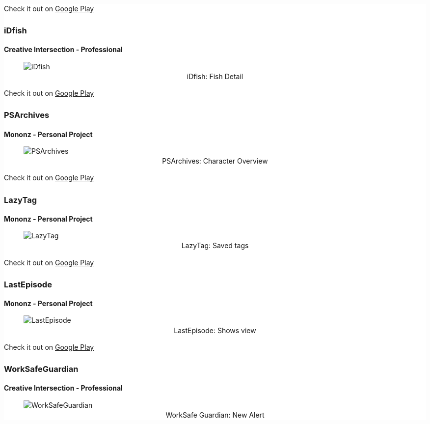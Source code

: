 Check it out on [Google Play](https://play.google.com/store/apps/details?id=com.pocketkeez.app)


### iDfish
**Creative Intersection - Professional**

<figure>
<img src="https://static.mononz.net/ghostblog/content/portfolio/idfish.png" alt="iDfish" style="width:100%">
<figcaption><center>iDfish: Fish Detail</center></figcaption>
</figure>

Check it out on [Google Play](https://play.google.com/store/apps/details?id=au.com.idfish.app)


### PSArchives
**Mononz - Personal Project**

<figure>
<img src="https://static.mononz.net/ghostblog/content/portfolio/psarchives.png" alt="PSArchives" style="width:100%">
<figcaption><center>PSArchives: Character Overview</center></figcaption>
</figure>

Check it out on [Google Play](https://play.google.com/store/apps/details?id=net.mononz.ps2)


### LazyTag
**Mononz - Personal Project**

<figure>
<img src="https://static.mononz.net/ghostblog/content/portfolio/lazytag.png" alt="LazyTag" style="width:100%">
<figcaption><center>LazyTag: Saved tags</center></figcaption>
</figure>

Check it out on [Google Play](https://play.google.com/store/apps/details?id=net.mononz.lazytag)


### LastEpisode
**Mononz - Personal Project**

<figure>
<img src="https://static.mononz.net/ghostblog/content/portfolio/lastepisode.png" alt="LastEpisode" style="width:100%">
<figcaption><center>LastEpisode: Shows view</center></figcaption>
</figure>

Check it out on <a href="https://play.google.com/store/apps/details?id=net.mononz.lastepisode">Google Play</a>


### WorkSafeGuardian
**Creative Intersection - Professional**

<figure>
<img src="https://static.mononz.net/ghostblog/content/portfolio/worksafeguardian.png" alt="WorkSafeGuardian" style="width:50%">
<figcaption><center>WorkSafe Guardian: New Alert</center></figcaption>
</figure>
